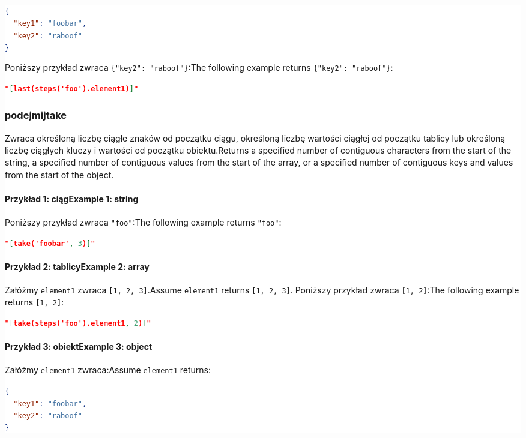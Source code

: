 ```json
{
  "key1": "foobar",
  "key2": "raboof"
}
```

<span data-ttu-id="7c282-198">Poniższy przykład zwraca `{"key2": "raboof"}`:</span><span class="sxs-lookup"><span data-stu-id="7c282-198">The following example returns `{"key2": "raboof"}`:</span></span>

```json
"[last(steps('foo').element1)]"
```

### <a name="take"></a><span data-ttu-id="7c282-199">podejmij</span><span class="sxs-lookup"><span data-stu-id="7c282-199">take</span></span>
<span data-ttu-id="7c282-200">Zwraca określoną liczbę ciągłe znaków od początku ciągu, określoną liczbę wartości ciągłej od początku tablicy lub określoną liczbę ciągłych kluczy i wartości od początku obiektu.</span><span class="sxs-lookup"><span data-stu-id="7c282-200">Returns a specified number of contiguous characters from the start of the string, a specified number of contiguous values from the start of the array, or a specified number of contiguous keys and values from the start of the object.</span></span>

#### <a name="example-1-string"></a><span data-ttu-id="7c282-201">Przykład 1: ciąg</span><span class="sxs-lookup"><span data-stu-id="7c282-201">Example 1: string</span></span>
<span data-ttu-id="7c282-202">Poniższy przykład zwraca `"foo"`:</span><span class="sxs-lookup"><span data-stu-id="7c282-202">The following example returns `"foo"`:</span></span>

```json
"[take('foobar', 3)]"
```

#### <a name="example-2-array"></a><span data-ttu-id="7c282-203">Przykład 2: tablicy</span><span class="sxs-lookup"><span data-stu-id="7c282-203">Example 2: array</span></span>
<span data-ttu-id="7c282-204">Załóżmy `element1` zwraca `[1, 2, 3]`.</span><span class="sxs-lookup"><span data-stu-id="7c282-204">Assume `element1` returns `[1, 2, 3]`.</span></span> <span data-ttu-id="7c282-205">Poniższy przykład zwraca `[1, 2]`:</span><span class="sxs-lookup"><span data-stu-id="7c282-205">The following example returns `[1, 2]`:</span></span>

```json
"[take(steps('foo').element1, 2)]"
```

#### <a name="example-3-object"></a><span data-ttu-id="7c282-206">Przykład 3: obiekt</span><span class="sxs-lookup"><span data-stu-id="7c282-206">Example 3: object</span></span>
<span data-ttu-id="7c282-207">Załóżmy `element1` zwraca:</span><span class="sxs-lookup"><span data-stu-id="7c282-207">Assume `element1` returns:</span></span>

```json
{
  "key1": "foobar",
  "key2": "raboof"
}
```
